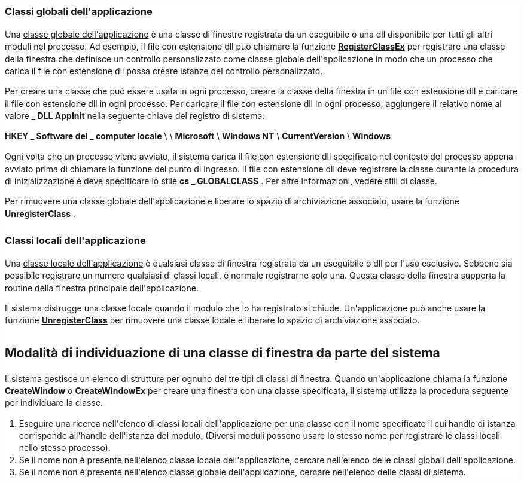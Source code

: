 

 

### <a name="application-global-classes"></a>Classi globali dell'applicazione

Una [classe globale dell'applicazione](#application-global-classes) è una classe di finestre registrata da un eseguibile o una dll disponibile per tutti gli altri moduli nel processo. Ad esempio, il file con estensione dll può chiamare la funzione [**RegisterClassEx**](/windows/win32/api/winuser/nf-winuser-registerclassexa) per registrare una classe della finestra che definisce un controllo personalizzato come classe globale dell'applicazione in modo che un processo che carica il file con estensione dll possa creare istanze del controllo personalizzato.

Per creare una classe che può essere usata in ogni processo, creare la classe della finestra in un file con estensione dll e caricare il file con estensione dll in ogni processo. Per caricare il file con estensione dll in ogni processo, aggiungere il relativo nome al valore **\_ DLL AppInit** nella seguente chiave del registro di sistema:

**HKEY \_ Software del \_ computer locale** \\  \\ **Microsoft** \\ **Windows NT** \\ **CurrentVersion** \\ **Windows**

Ogni volta che un processo viene avviato, il sistema carica il file con estensione dll specificato nel contesto del processo appena avviato prima di chiamare la funzione del punto di ingresso. Il file con estensione dll deve registrare la classe durante la procedura di inizializzazione e deve specificare lo stile **cs \_ GLOBALCLASS** . Per altre informazioni, vedere [stili di classe](#class-styles).

Per rimuovere una classe globale dell'applicazione e liberare lo spazio di archiviazione associato, usare la funzione [**UnregisterClass**](/windows/win32/api/winuser/nf-winuser-unregisterclassa) .

### <a name="application-local-classes"></a>Classi locali dell'applicazione

Una [classe locale dell'applicazione](#application-local-classes) è qualsiasi classe di finestra registrata da un eseguibile o dll per l'uso esclusivo. Sebbene sia possibile registrare un numero qualsiasi di classi locali, è normale registrarne solo una. Questa classe della finestra supporta la routine della finestra principale dell'applicazione.

Il sistema distrugge una classe locale quando il modulo che lo ha registrato si chiude. Un'applicazione può anche usare la funzione [**UnregisterClass**](/windows/win32/api/winuser/nf-winuser-unregisterclassa) per rimuovere una classe locale e liberare lo spazio di archiviazione associato.

## <a name="how-the-system-locates-a-window-class"></a>Modalità di individuazione di una classe di finestra da parte del sistema

Il sistema gestisce un elenco di strutture per ognuno dei tre tipi di classi di finestra. Quando un'applicazione chiama la funzione [**CreateWindow**](/windows/win32/api/winuser/nf-winuser-createwindowa) o [**CreateWindowEx**](/windows/win32/api/winuser/nf-winuser-createwindowexa) per creare una finestra con una classe specificata, il sistema utilizza la procedura seguente per individuare la classe.

1.  Eseguire una ricerca nell'elenco di classi locali dell'applicazione per una classe con il nome specificato il cui handle di istanza corrisponde all'handle dell'istanza del modulo. (Diversi moduli possono usare lo stesso nome per registrare le classi locali nello stesso processo).
2.  Se il nome non è presente nell'elenco classe locale dell'applicazione, cercare nell'elenco delle classi globali dell'applicazione.
3.  Se il nome non è presente nell'elenco classe globale dell'applicazione, cercare nell'elenco delle classi di sistema.
